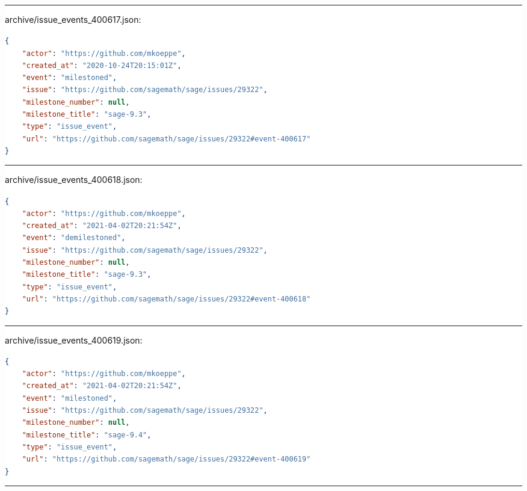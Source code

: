 

---

archive/issue_events_400617.json:
```json
{
    "actor": "https://github.com/mkoeppe",
    "created_at": "2020-10-24T20:15:01Z",
    "event": "milestoned",
    "issue": "https://github.com/sagemath/sage/issues/29322",
    "milestone_number": null,
    "milestone_title": "sage-9.3",
    "type": "issue_event",
    "url": "https://github.com/sagemath/sage/issues/29322#event-400617"
}
```



---

archive/issue_events_400618.json:
```json
{
    "actor": "https://github.com/mkoeppe",
    "created_at": "2021-04-02T20:21:54Z",
    "event": "demilestoned",
    "issue": "https://github.com/sagemath/sage/issues/29322",
    "milestone_number": null,
    "milestone_title": "sage-9.3",
    "type": "issue_event",
    "url": "https://github.com/sagemath/sage/issues/29322#event-400618"
}
```



---

archive/issue_events_400619.json:
```json
{
    "actor": "https://github.com/mkoeppe",
    "created_at": "2021-04-02T20:21:54Z",
    "event": "milestoned",
    "issue": "https://github.com/sagemath/sage/issues/29322",
    "milestone_number": null,
    "milestone_title": "sage-9.4",
    "type": "issue_event",
    "url": "https://github.com/sagemath/sage/issues/29322#event-400619"
}
```



---
